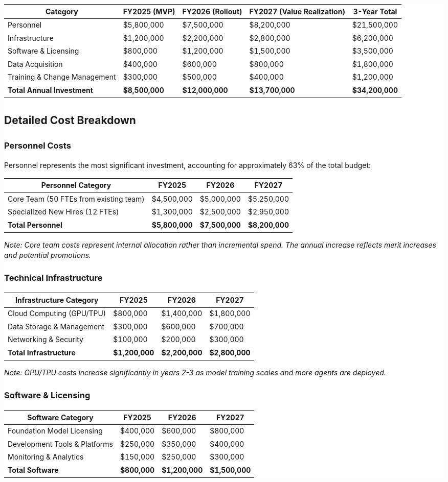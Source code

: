 | Category | FY2025 (MVP) | FY2026 (Rollout) | FY2027 (Value Realization) | 3-Year Total |
| --- | --- | --- | --- | --- |
| Personnel | $5,800,000 | $7,500,000 | $8,200,000 | $21,500,000 |
| Infrastructure | $1,200,000 | $2,200,000 | $2,800,000 | $6,200,000 |
| Software & Licensing | $800,000 | $1,200,000 | $1,500,000 | $3,500,000 |
| Data Acquisition | $400,000 | $600,000 | $800,000 | $1,800,000 |
| Training & Change Management | $300,000 | $500,000 | $400,000 | $1,200,000 |
| **Total Annual Investment** | **$8,500,000** | **$12,000,000** | **$13,700,000** | **$34,200,000** |

## Detailed Cost Breakdown

### Personnel Costs

Personnel represents the most significant investment, accounting for approximately 63% of the total budget:

| Personnel Category | FY2025 | FY2026 | FY2027 |
| --- | --- | --- | --- |
| Core Team (50 FTEs from existing team) | $4,500,000 | $5,000,000 | $5,250,000 |
| Specialized New Hires (12 FTEs) | $1,300,000 | $2,500,000 | $2,950,000 |
| **Total Personnel** | **$5,800,000** | **$7,500,000** | **$8,200,000** |

*Note: Core team costs represent internal allocation rather than incremental spend. The annual increase reflects merit increases and potential promotions.*

### Technical Infrastructure

| Infrastructure Category | FY2025 | FY2026 | FY2027 |
| --- | --- | --- | --- |
| Cloud Computing (GPU/TPU) | $800,000 | $1,400,000 | $1,800,000 |
| Data Storage & Management | $300,000 | $600,000 | $700,000 |
| Networking & Security | $100,000 | $200,000 | $300,000 |
| **Total Infrastructure** | **$1,200,000** | **$2,200,000** | **$2,800,000** |

*Note: GPU/TPU costs increase significantly in years 2-3 as model training scales and more agents are deployed.*

### Software & Licensing

| Software Category | FY2025 | FY2026 | FY2027 |
| --- | --- | --- | --- |
| Foundation Model Licensing | $400,000 | $600,000 | $800,000 |
| Development Tools & Platforms | $250,000 | $350,000 | $400,000 |
| Monitoring & Analytics | $150,000 | $250,000 | $300,000 |
| **Total Software** | **$800,000** | **$1,200,000** | **$1,500,000** |
